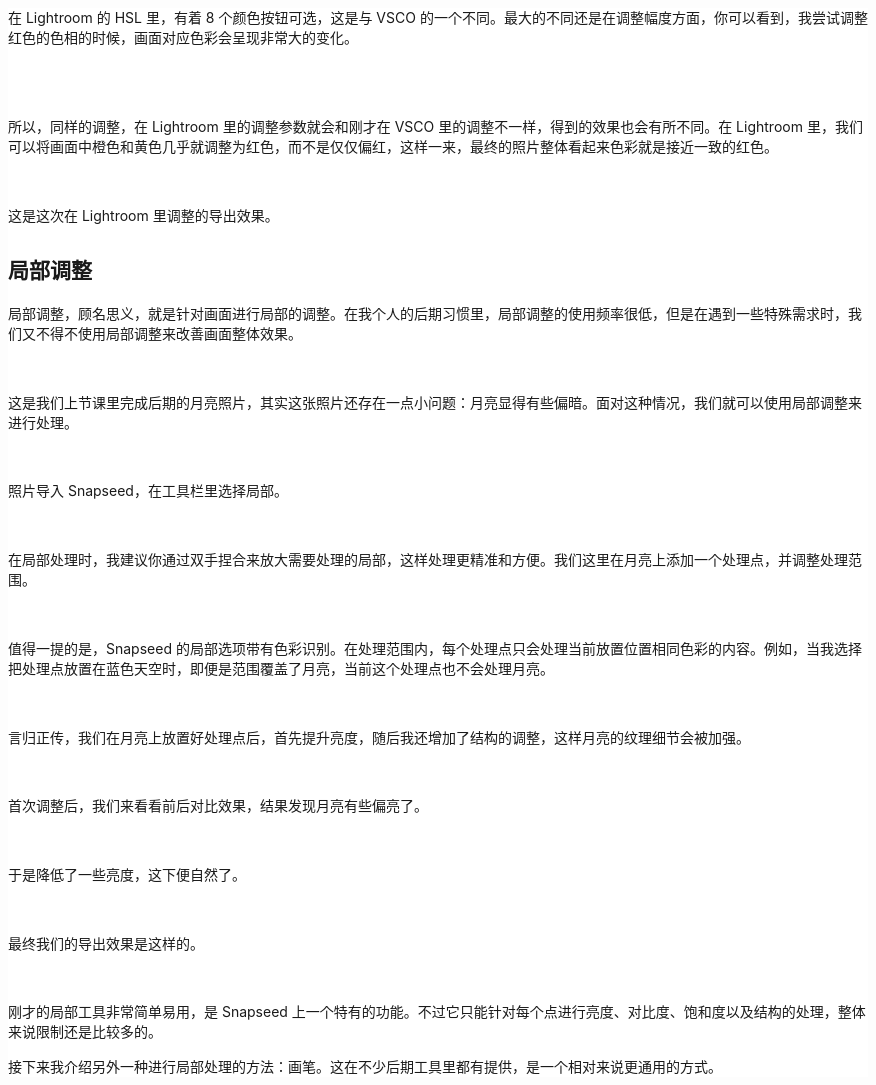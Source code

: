 在 Lightroom 的 HSL 里，有着 8 个颜色按钮可选，这是与 VSCO 的一个不同。最大的不同还是在调整幅度方面，你可以看到，我尝试调整红色的色相的时候，画面对应色彩会呈现非常大的变化。

<img src="https://static001.geekbang.org/resource/image/cy/28/cyy4004403ddd6d7e1551db62e7dac28.jpg" alt=""><br>
<img src="https://static001.geekbang.org/resource/image/d3/3e/d383cd46dcc0c2f21842e92a96e14a3e.jpg" alt=""><img src="https://static001.geekbang.org/resource/image/94/b1/94bb06df071e0b5754b851a8972770b1.jpg" alt=""><img src="https://static001.geekbang.org/resource/image/10/1e/102bf590cde00b4e290635yy953yy31e.jpg" alt="">

所以，同样的调整，在 Lightroom 里的调整参数就会和刚才在 VSCO 里的调整不一样，得到的效果也会有所不同。在 Lightroom 里，我们可以将画面中橙色和黄色几乎就调整为红色，而不是仅仅偏红，这样一来，最终的照片整体看起来色彩就是接近一致的红色。

<img src="https://static001.geekbang.org/resource/image/6d/7e/6d4bcf3577d788c99672b9d576b9d87e.jpg" alt="">

这是这次在 Lightroom 里调整的导出效果。

## 局部调整

局部调整，顾名思义，就是针对画面进行局部的调整。在我个人的后期习惯里，局部调整的使用频率很低，但是在遇到一些特殊需求时，我们又不得不使用局部调整来改善画面整体效果。

<img src="https://static001.geekbang.org/resource/image/98/a2/98a988f2608c7a65ba6fea1bb60a12a2.jpg" alt="">

这是我们上节课里完成后期的月亮照片，其实这张照片还存在一点小问题：月亮显得有些偏暗。面对这种情况，我们就可以使用局部调整来进行处理。

<img src="https://static001.geekbang.org/resource/image/bb/4f/bbc4e7d29a1d6d262d1941yyacf60e4f.jpg" alt="">

照片导入 Snapseed，在工具栏里选择局部。

<img src="https://static001.geekbang.org/resource/image/ce/47/ce7f16d7509ee9116fcfc50f2cf26047.jpg" alt="">

在局部处理时，我建议你通过双手捏合来放大需要处理的局部，这样处理更精准和方便。我们这里在月亮上添加一个处理点，并调整处理范围。

<img src="https://static001.geekbang.org/resource/image/8d/b0/8dd43952cdbf500dc32cae3e01086ab0.jpg" alt="">

值得一提的是，Snapseed 的局部选项带有色彩识别。在处理范围内，每个处理点只会处理当前放置位置相同色彩的内容。例如，当我选择把处理点放置在蓝色天空时，即便是范围覆盖了月亮，当前这个处理点也不会处理月亮。

<img src="https://static001.geekbang.org/resource/image/23/23/231e6a9427680701ee2efcc7d6ffe223.jpg" alt="">

言归正传，我们在月亮上放置好处理点后，首先提升亮度，随后我还增加了结构的调整，这样月亮的纹理细节会被加强。

<img src="https://static001.geekbang.org/resource/image/39/06/398yyfa6e2d4901f2e61ddafd4d55606.jpg" alt="">

首次调整后，我们来看看前后对比效果，结果发现月亮有些偏亮了。

<img src="https://static001.geekbang.org/resource/image/8e/83/8e6f7f4b5e9006c7c7043dfee6d18a83.jpg" alt="">

于是降低了一些亮度，这下便自然了。

<img src="https://static001.geekbang.org/resource/image/88/4d/88314ebf8897afc5081c9ba5d0b2a44d.jpg" alt="">

最终我们的导出效果是这样的。

<img src="https://static001.geekbang.org/resource/image/e0/c1/e0766e46c384004bd29df2dcda29f8c1.jpg" alt="">

刚才的局部工具非常简单易用，是 Snapseed 上一个特有的功能。不过它只能针对每个点进行亮度、对比度、饱和度以及结构的处理，整体来说限制还是比较多的。

接下来我介绍另外一种进行局部处理的方法：画笔。这在不少后期工具里都有提供，是一个相对来说更通用的方式。
